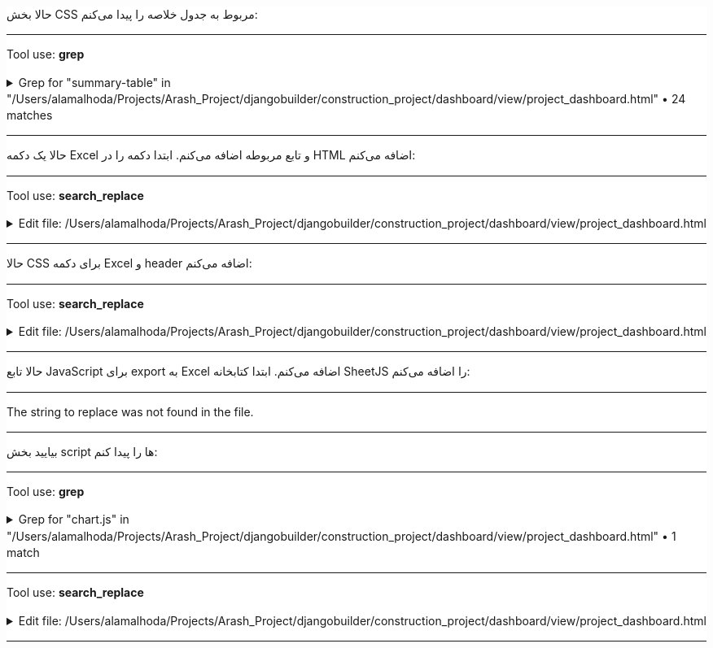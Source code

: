 
حالا بخش CSS مربوط به جدول خلاصه را پیدا می‌کنم:


---

Tool use: **grep**

<details><summary>Grep for "summary-table" in "/Users/alamalhoda/Projects/Arash_Project/djangobuilder/construction_project/dashboard/view/project_dashboard.html" • 24 matches</summary></details>

---

حالا یک دکمه Excel و تابع مربوطه اضافه می‌کنم. ابتدا دکمه را در HTML اضافه می‌کنم:


---

Tool use: **search_replace**


<details><summary>Edit file: /Users/alamalhoda/Projects/Arash_Project/djangobuilder/construction_project/dashboard/view/project_dashboard.html</summary></details>

---

حالا CSS برای دکمه Excel و header اضافه می‌کنم:


---

Tool use: **search_replace**


<details><summary>Edit file: /Users/alamalhoda/Projects/Arash_Project/djangobuilder/construction_project/dashboard/view/project_dashboard.html</summary></details>

---

حالا تابع JavaScript برای export به Excel اضافه می‌کنم. ابتدا کتابخانه SheetJS را اضافه می‌کنم:


---

The string to replace was not found in the file.

---

بیایید بخش script ها را پیدا کنم:


---

Tool use: **grep**

<details><summary>Grep for "chart.js" in "/Users/alamalhoda/Projects/Arash_Project/djangobuilder/construction_project/dashboard/view/project_dashboard.html" • 1 match</summary></details>

---

Tool use: **search_replace**


<details><summary>Edit file: /Users/alamalhoda/Projects/Arash_Project/djangobuilder/construction_project/dashboard/view/project_dashboard.html</summary></details>

---